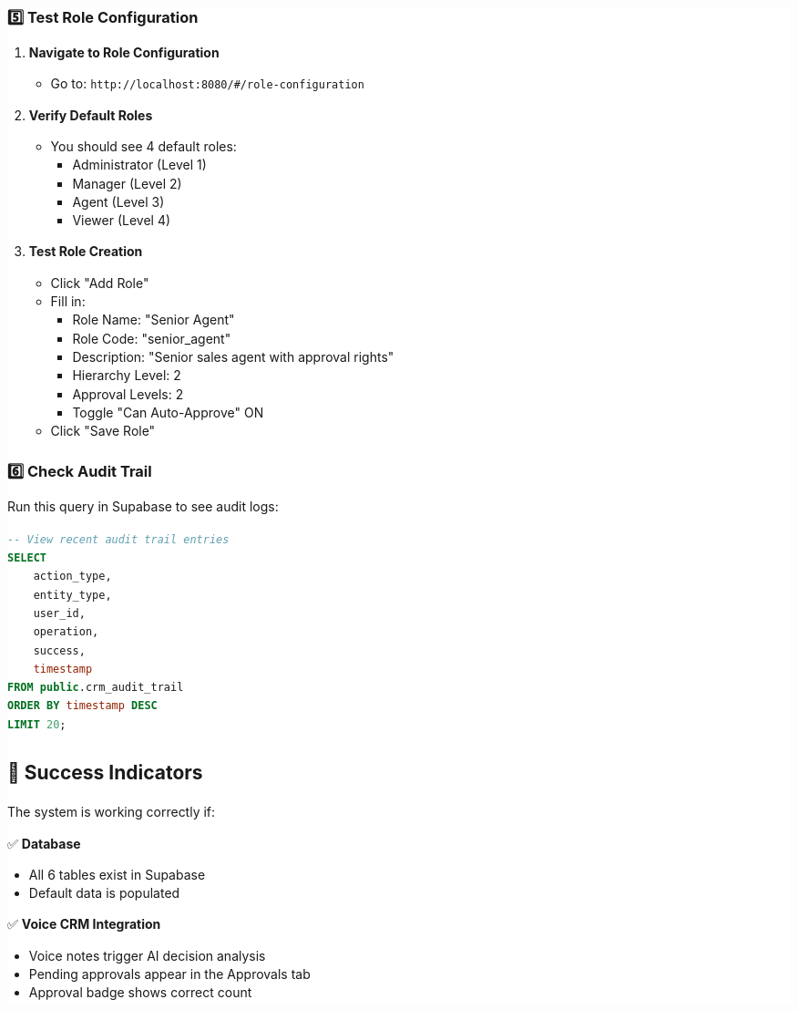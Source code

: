 ### 5️⃣ Test Role Configuration

1. **Navigate to Role Configuration**
   - Go to: `http://localhost:8080/#/role-configuration`

2. **Verify Default Roles**
   - You should see 4 default roles:
     - Administrator (Level 1)
     - Manager (Level 2)
     - Agent (Level 3)
     - Viewer (Level 4)

3. **Test Role Creation**
   - Click "Add Role"
   - Fill in:
     - Role Name: "Senior Agent"
     - Role Code: "senior_agent"
     - Description: "Senior sales agent with approval rights"
     - Hierarchy Level: 2
     - Approval Levels: 2
     - Toggle "Can Auto-Approve" ON
   - Click "Save Role"

### 6️⃣ Check Audit Trail

Run this query in Supabase to see audit logs:

```sql
-- View recent audit trail entries
SELECT 
    action_type,
    entity_type,
    user_id,
    operation,
    success,
    timestamp
FROM public.crm_audit_trail
ORDER BY timestamp DESC
LIMIT 20;
```

## 🎯 Success Indicators

The system is working correctly if:

✅ **Database**
- All 6 tables exist in Supabase
- Default data is populated

✅ **Voice CRM Integration**
- Voice notes trigger AI decision analysis
- Pending approvals appear in the Approvals tab
- Approval badge shows correct count

